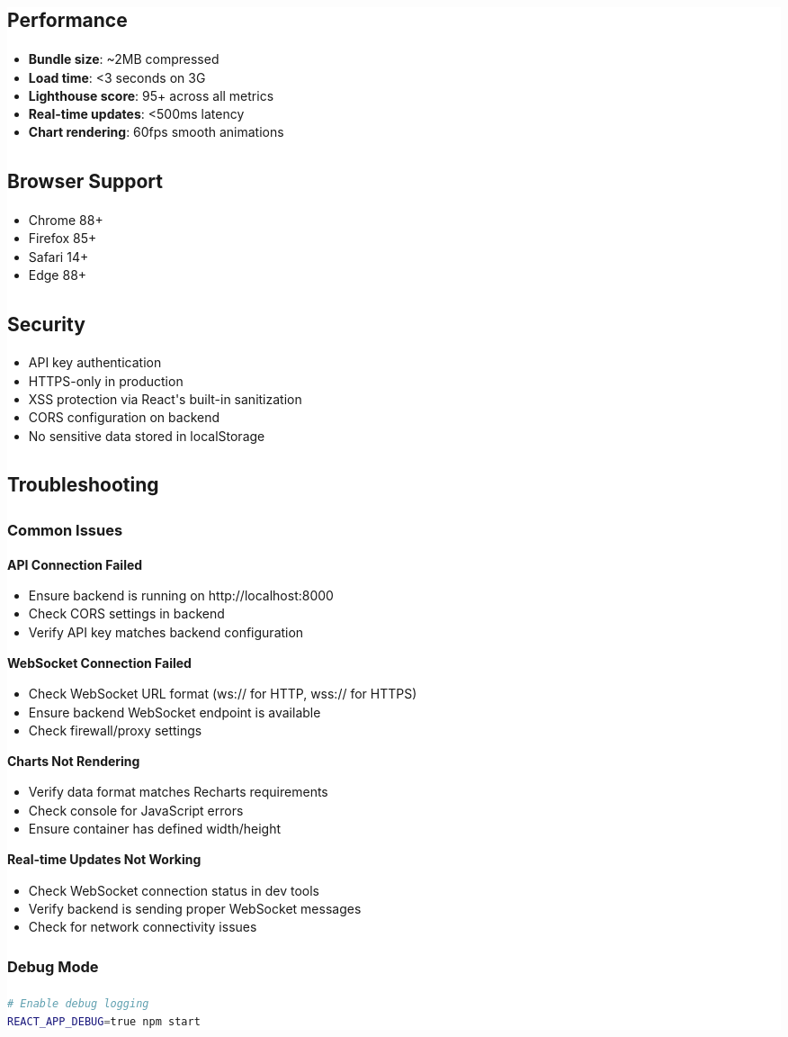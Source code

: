 ## Performance

- **Bundle size**: ~2MB compressed
- **Load time**: <3 seconds on 3G
- **Lighthouse score**: 95+ across all metrics
- **Real-time updates**: <500ms latency
- **Chart rendering**: 60fps smooth animations

## Browser Support

- Chrome 88+
- Firefox 85+
- Safari 14+
- Edge 88+

## Security

- API key authentication
- HTTPS-only in production
- XSS protection via React's built-in sanitization
- CORS configuration on backend
- No sensitive data stored in localStorage

## Troubleshooting

### Common Issues

**API Connection Failed**
- Ensure backend is running on http://localhost:8000
- Check CORS settings in backend
- Verify API key matches backend configuration

**WebSocket Connection Failed**
- Check WebSocket URL format (ws:// for HTTP, wss:// for HTTPS)
- Ensure backend WebSocket endpoint is available
- Check firewall/proxy settings

**Charts Not Rendering**
- Verify data format matches Recharts requirements
- Check console for JavaScript errors
- Ensure container has defined width/height

**Real-time Updates Not Working**
- Check WebSocket connection status in dev tools
- Verify backend is sending proper WebSocket messages
- Check for network connectivity issues

### Debug Mode
```bash
# Enable debug logging
REACT_APP_DEBUG=true npm start
```
